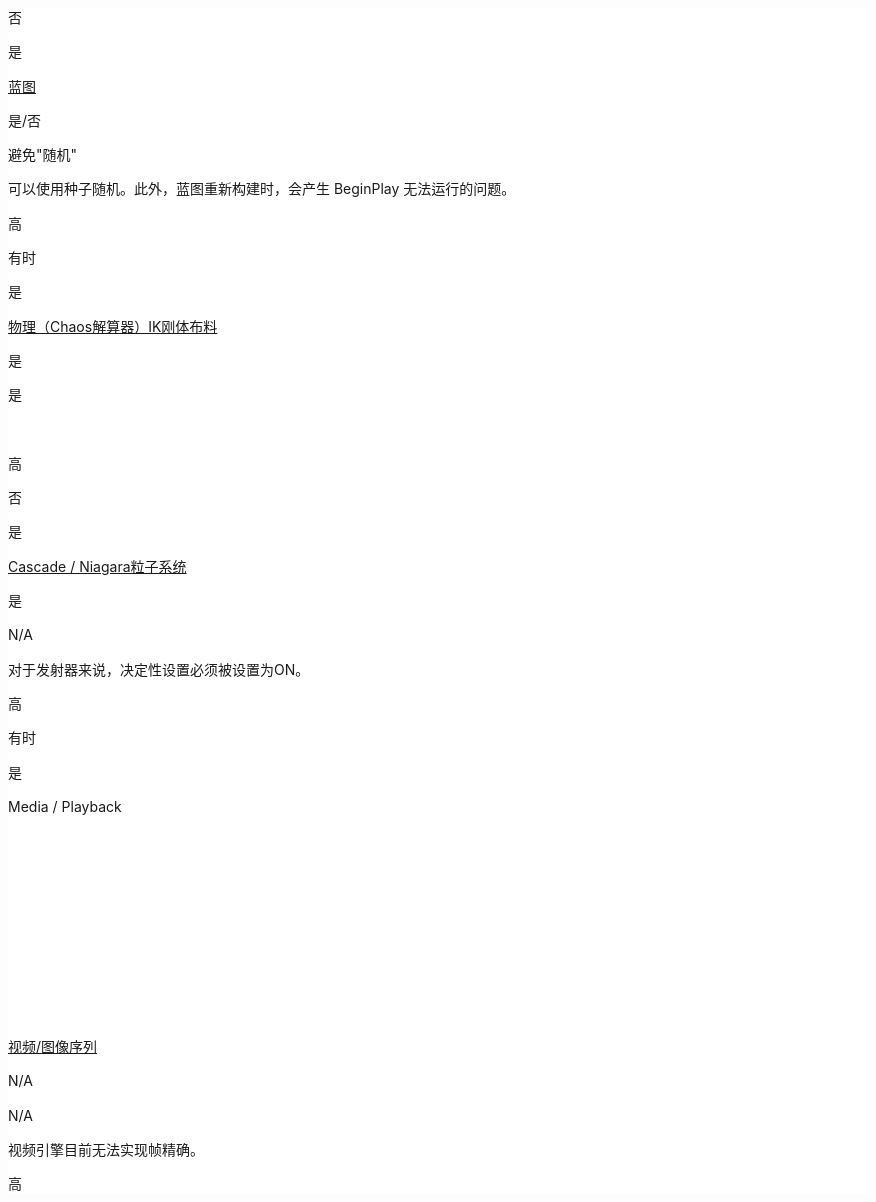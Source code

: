 否

是

[蓝图](/documentation/zh-cn/unreal-engine/blueprints-visual-scripting-in-unreal-engine)

是/否

避免"随机"

可以使用种子随机。此外，蓝图重新构建时，会产生 BeginPlay 无法运行的问题。

高

有时

是

[物理（Chaos解算器）IK刚体布料](/documentation/zh-cn/unreal-engine/clothing-tool-in-unreal-engine)

是

是

 

高

否

是

[Cascade / Niagara粒子系统](/documentation/zh-cn/unreal-engine/creating-visual-effects-in-niagara-for-unreal-engine)

是

N/A

对于发射器来说，决定性设置必须被设置为ON。

高

有时

是

Media / Playback

 

 

 

 

 

 

[视频/图像序列](/documentation/zh-cn/unreal-engine/media-framework-in-unreal-engine)

N/A

N/A

视频引擎目前无法实现帧精确。

高
